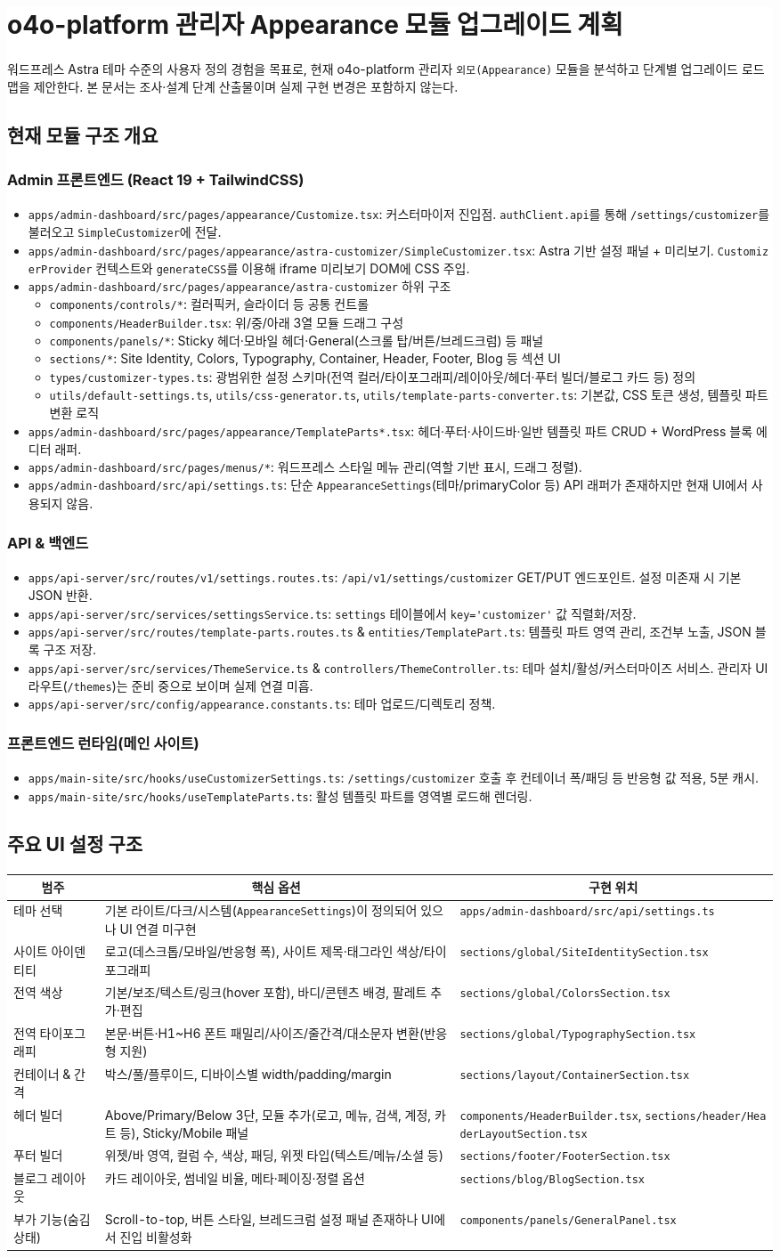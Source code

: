 # o4o-platform 관리자 Appearance 모듈 업그레이드 계획

워드프레스 Astra 테마 수준의 사용자 정의 경험을 목표로, 현재 o4o-platform 관리자 `외모(Appearance)` 모듈을 분석하고 단계별 업그레이드 로드맵을 제안한다. 본 문서는 조사·설계 단계 산출물이며 실제 구현 변경은 포함하지 않는다.

## 현재 모듈 구조 개요

### Admin 프론트엔드 (React 19 + TailwindCSS)
- `apps/admin-dashboard/src/pages/appearance/Customize.tsx`: 커스터마이저 진입점. `authClient.api`를 통해 `/settings/customizer`를 불러오고 `SimpleCustomizer`에 전달.
- `apps/admin-dashboard/src/pages/appearance/astra-customizer/SimpleCustomizer.tsx`: Astra 기반 설정 패널 + 미리보기. `CustomizerProvider` 컨텍스트와 `generateCSS`를 이용해 iframe 미리보기 DOM에 CSS 주입.
- `apps/admin-dashboard/src/pages/appearance/astra-customizer` 하위 구조  
  - `components/controls/*`: 컬러픽커, 슬라이더 등 공통 컨트롤  
  - `components/HeaderBuilder.tsx`: 위/중/아래 3열 모듈 드래그 구성  
  - `components/panels/*`: Sticky 헤더·모바일 헤더·General(스크롤 탑/버튼/브레드크럼) 등 패널  
  - `sections/*`: Site Identity, Colors, Typography, Container, Header, Footer, Blog 등 섹션 UI  
  - `types/customizer-types.ts`: 광범위한 설정 스키마(전역 컬러/타이포그래피/레이아웃/헤더·푸터 빌더/블로그 카드 등) 정의  
  - `utils/default-settings.ts`, `utils/css-generator.ts`, `utils/template-parts-converter.ts`: 기본값, CSS 토큰 생성, 템플릿 파트 변환 로직
- `apps/admin-dashboard/src/pages/appearance/TemplateParts*.tsx`: 헤더·푸터·사이드바·일반 템플릿 파트 CRUD + WordPress 블록 에디터 래퍼.
- `apps/admin-dashboard/src/pages/menus/*`: 워드프레스 스타일 메뉴 관리(역할 기반 표시, 드래그 정렬).
- `apps/admin-dashboard/src/api/settings.ts`: 단순 `AppearanceSettings`(테마/primaryColor 등) API 래퍼가 존재하지만 현재 UI에서 사용되지 않음.

### API & 백엔드
- `apps/api-server/src/routes/v1/settings.routes.ts`: `/api/v1/settings/customizer` GET/PUT 엔드포인트. 설정 미존재 시 기본 JSON 반환.
- `apps/api-server/src/services/settingsService.ts`: `settings` 테이블에서 `key='customizer'` 값 직렬화/저장.
- `apps/api-server/src/routes/template-parts.routes.ts` & `entities/TemplatePart.ts`: 템플릿 파트 영역 관리, 조건부 노출, JSON 블록 구조 저장.
- `apps/api-server/src/services/ThemeService.ts` & `controllers/ThemeController.ts`: 테마 설치/활성/커스터마이즈 서비스. 관리자 UI 라우트(`/themes`)는 준비 중으로 보이며 실제 연결 미흡.
- `apps/api-server/src/config/appearance.constants.ts`: 테마 업로드/디렉토리 정책.

### 프론트엔드 런타임(메인 사이트)
- `apps/main-site/src/hooks/useCustomizerSettings.ts`: `/settings/customizer` 호출 후 컨테이너 폭/패딩 등 반응형 값 적용, 5분 캐시.
- `apps/main-site/src/hooks/useTemplateParts.ts`: 활성 템플릿 파트를 영역별 로드해 렌더링.

## 주요 UI 설정 구조

| 범주 | 핵심 옵션 | 구현 위치 |
| --- | --- | --- |
| 테마 선택 | 기본 라이트/다크/시스템(`AppearanceSettings`)이 정의되어 있으나 UI 연결 미구현 | `apps/admin-dashboard/src/api/settings.ts` |
| 사이트 아이덴티티 | 로고(데스크톱/모바일/반응형 폭), 사이트 제목·태그라인 색상/타이포그래피 | `sections/global/SiteIdentitySection.tsx` |
| 전역 색상 | 기본/보조/텍스트/링크(hover 포함), 바디/콘텐츠 배경, 팔레트 추가·편집 | `sections/global/ColorsSection.tsx` |
| 전역 타이포그래피 | 본문·버튼·H1~H6 폰트 패밀리/사이즈/줄간격/대소문자 변환(반응형 지원) | `sections/global/TypographySection.tsx` |
| 컨테이너 & 간격 | 박스/풀/플루이드, 디바이스별 width/padding/margin | `sections/layout/ContainerSection.tsx` |
| 헤더 빌더 | Above/Primary/Below 3단, 모듈 추가(로고, 메뉴, 검색, 계정, 카트 등), Sticky/Mobile 패널 | `components/HeaderBuilder.tsx`, `sections/header/HeaderLayoutSection.tsx` |
| 푸터 빌더 | 위젯/바 영역, 컬럼 수, 색상, 패딩, 위젯 타입(텍스트/메뉴/소셜 등) | `sections/footer/FooterSection.tsx` |
| 블로그 레이아웃 | 카드 레이아웃, 썸네일 비율, 메타·페이징·정렬 옵션 | `sections/blog/BlogSection.tsx` |
| 부가 기능(숨김 상태) | Scroll-to-top, 버튼 스타일, 브레드크럼 설정 패널 존재하나 UI에서 진입 비활성화 | `components/panels/GeneralPanel.tsx` |
